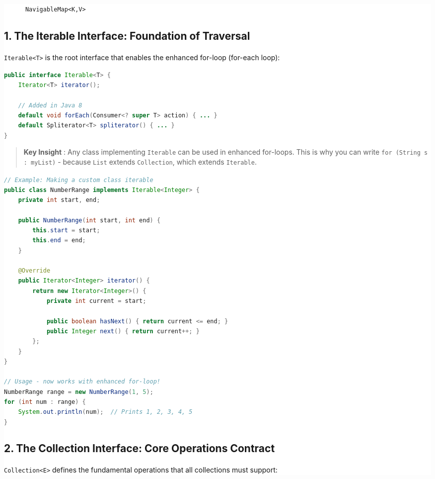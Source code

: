 ```
      NavigableMap<K,V>
```

## 1. The Iterable Interface: Foundation of Traversal

`Iterable<T>` is the root interface that enables the enhanced for-loop (for-each loop):

```java
public interface Iterable<T> {
    Iterator<T> iterator();
  
    // Added in Java 8
    default void forEach(Consumer<? super T> action) { ... }
    default Spliterator<T> spliterator() { ... }
}
```

> **Key Insight** : Any class implementing `Iterable` can be used in enhanced for-loops. This is why you can write `for (String s : myList)` - because `List` extends `Collection`, which extends `Iterable`.

```java
// Example: Making a custom class iterable
public class NumberRange implements Iterable<Integer> {
    private int start, end;
  
    public NumberRange(int start, int end) {
        this.start = start;
        this.end = end;
    }
  
    @Override
    public Iterator<Integer> iterator() {
        return new Iterator<Integer>() {
            private int current = start;
          
            public boolean hasNext() { return current <= end; }
            public Integer next() { return current++; }
        };
    }
}

// Usage - now works with enhanced for-loop!
NumberRange range = new NumberRange(1, 5);
for (int num : range) {
    System.out.println(num);  // Prints 1, 2, 3, 4, 5
}
```

## 2. The Collection Interface: Core Operations Contract

`Collection<E>` defines the fundamental operations that all collections must support:
